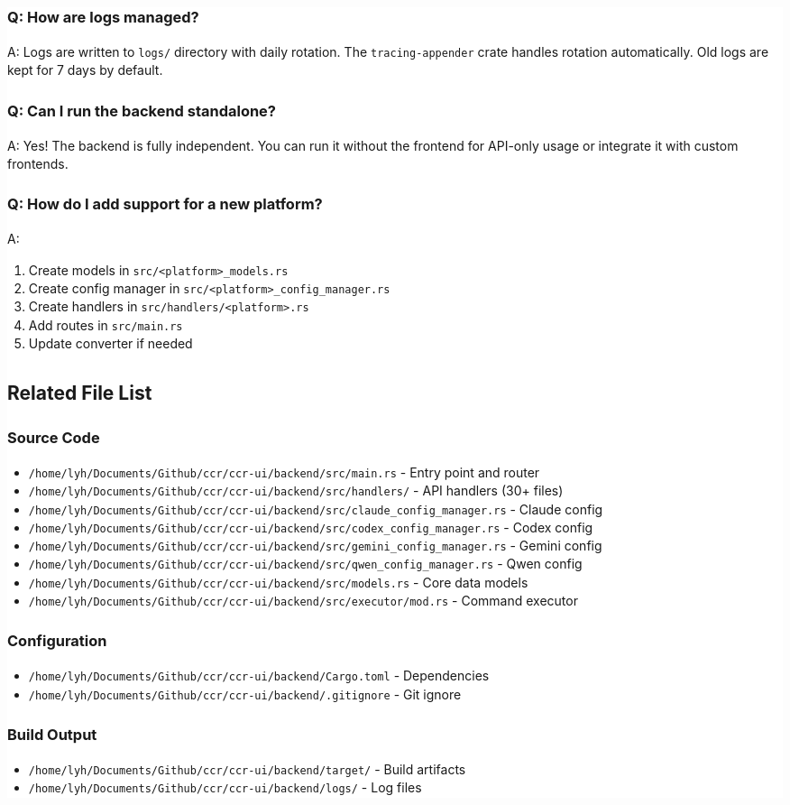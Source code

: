 ### Q: How are logs managed?

A: Logs are written to `logs/` directory with daily rotation. The `tracing-appender` crate handles rotation automatically. Old logs are kept for 7 days by default.

### Q: Can I run the backend standalone?

A: Yes! The backend is fully independent. You can run it without the frontend for API-only usage or integrate it with custom frontends.

### Q: How do I add support for a new platform?

A:
1. Create models in `src/<platform>_models.rs`
2. Create config manager in `src/<platform>_config_manager.rs`
3. Create handlers in `src/handlers/<platform>.rs`
4. Add routes in `src/main.rs`
5. Update converter if needed

## Related File List

### Source Code
- `/home/lyh/Documents/Github/ccr/ccr-ui/backend/src/main.rs` - Entry point and router
- `/home/lyh/Documents/Github/ccr/ccr-ui/backend/src/handlers/` - API handlers (30+ files)
- `/home/lyh/Documents/Github/ccr/ccr-ui/backend/src/claude_config_manager.rs` - Claude config
- `/home/lyh/Documents/Github/ccr/ccr-ui/backend/src/codex_config_manager.rs` - Codex config
- `/home/lyh/Documents/Github/ccr/ccr-ui/backend/src/gemini_config_manager.rs` - Gemini config
- `/home/lyh/Documents/Github/ccr/ccr-ui/backend/src/qwen_config_manager.rs` - Qwen config
- `/home/lyh/Documents/Github/ccr/ccr-ui/backend/src/models.rs` - Core data models
- `/home/lyh/Documents/Github/ccr/ccr-ui/backend/src/executor/mod.rs` - Command executor

### Configuration
- `/home/lyh/Documents/Github/ccr/ccr-ui/backend/Cargo.toml` - Dependencies
- `/home/lyh/Documents/Github/ccr/ccr-ui/backend/.gitignore` - Git ignore

### Build Output
- `/home/lyh/Documents/Github/ccr/ccr-ui/backend/target/` - Build artifacts
- `/home/lyh/Documents/Github/ccr/ccr-ui/backend/logs/` - Log files
